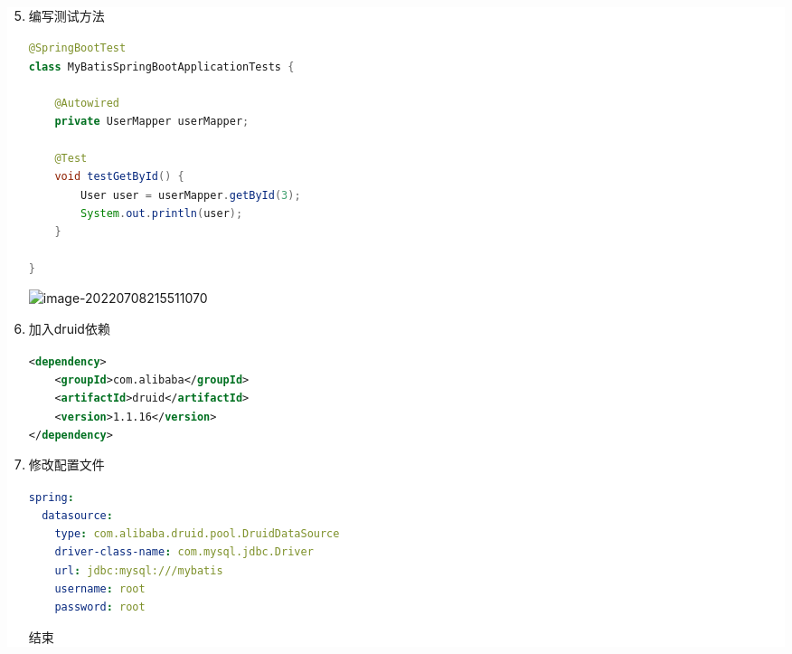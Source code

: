 5. 编写测试方法

   ```java
   @SpringBootTest
   class MyBatisSpringBootApplicationTests {
   
       @Autowired
       private UserMapper userMapper;
   
       @Test
       void testGetById() {
           User user = userMapper.getById(3);
           System.out.println(user);
       }
   
   }
   ```

   ![image-20220708215511070](https://cdn.jsdelivr.net/gh/binbinit/imageBed@main//image-20220708215511070.png)

6. 加入druid依赖

   ```xml
   <dependency>
       <groupId>com.alibaba</groupId>
       <artifactId>druid</artifactId>
       <version>1.1.16</version>
   </dependency>
   ```

7. 修改配置文件

   ```yaml
   spring:
     datasource:
       type: com.alibaba.druid.pool.DruidDataSource
       driver-class-name: com.mysql.jdbc.Driver
       url: jdbc:mysql:///mybatis
       username: root
       password: root
   ```

   

   结束

   

